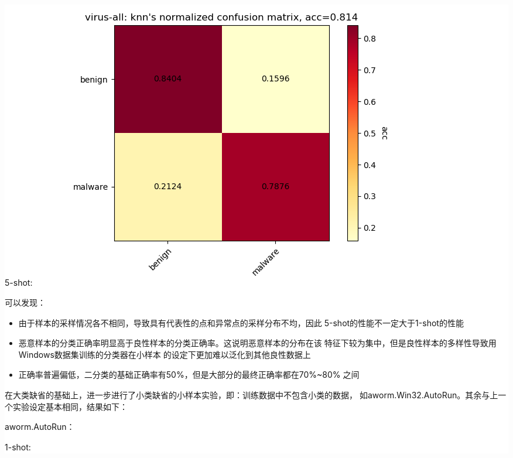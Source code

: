 5-shot:
![](../../doc/ml_fewshot_exp/virus/5-shot/5shot_all_knn.png)

可以发现：

- 由于样本的采样情况各不相同，导致具有代表性的点和异常点的采样分布不均，因此
5-shot的性能不一定大于1-shot的性能

- 恶意样本的分类正确率明显高于良性样本的分类正确率。这说明恶意样本的分布在该
特征下较为集中，但是良性样本的多样性导致用Windows数据集训练的分类器在小样本
的设定下更加难以泛化到其他良性数据上

- 正确率普遍偏低，二分类的基础正确率有50%，但是大部分的最终正确率都在70%~80%
之间

在大类缺省的基础上，进一步进行了小类缺省的小样本实验，即：训练数据中不包含小类的数据，
如aworm.Win32.AutoRun。其余与上一个实验设定基本相同，结果如下：

aworm.AutoRun：

1-shot: